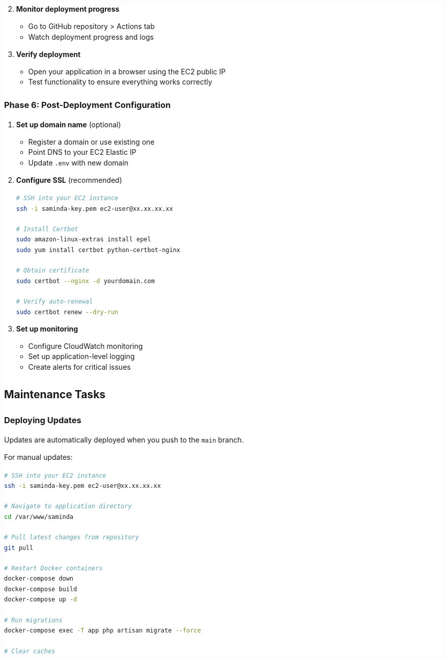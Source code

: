 2. **Monitor deployment progress**

   - Go to GitHub repository > Actions tab
   - Watch deployment progress and logs

3. **Verify deployment**

   - Open your application in a browser using the EC2 public IP
   - Test functionality to ensure everything works correctly

### Phase 6: Post-Deployment Configuration

1. **Set up domain name** (optional)

   - Register a domain or use existing one
   - Point DNS to your EC2 Elastic IP
   - Update `.env` with new domain

2. **Configure SSL** (recommended)

   ```bash
   # SSH into your EC2 instance
   ssh -i saminda-key.pem ec2-user@xx.xx.xx.xx

   # Install Certbot
   sudo amazon-linux-extras install epel
   sudo yum install certbot python-certbot-nginx

   # Obtain certificate
   sudo certbot --nginx -d yourdomain.com

   # Verify auto-renewal
   sudo certbot renew --dry-run
   ```

3. **Set up monitoring**

   - Configure CloudWatch monitoring
   - Set up application-level logging
   - Create alerts for critical issues

## Maintenance Tasks

### Deploying Updates

Updates are automatically deployed when you push to the `main` branch.

For manual updates:

```bash
# SSH into your EC2 instance
ssh -i saminda-key.pem ec2-user@xx.xx.xx.xx

# Navigate to application directory
cd /var/www/saminda

# Pull latest changes from repository
git pull

# Restart Docker containers
docker-compose down
docker-compose build
docker-compose up -d

# Run migrations
docker-compose exec -T app php artisan migrate --force

# Clear caches
```